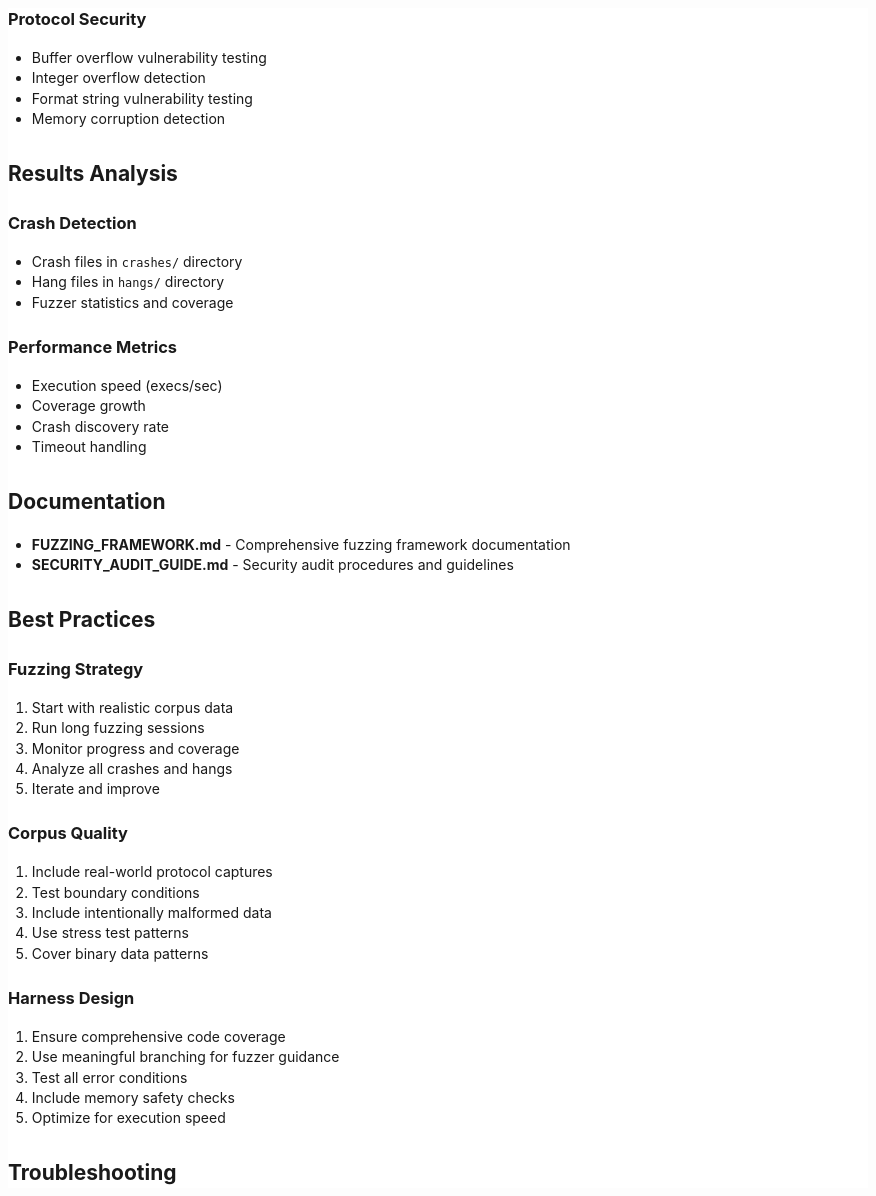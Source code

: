 ### Protocol Security
- Buffer overflow vulnerability testing
- Integer overflow detection
- Format string vulnerability testing
- Memory corruption detection

## Results Analysis

### Crash Detection
- Crash files in `crashes/` directory
- Hang files in `hangs/` directory
- Fuzzer statistics and coverage

### Performance Metrics
- Execution speed (execs/sec)
- Coverage growth
- Crash discovery rate
- Timeout handling

## Documentation

- **FUZZING_FRAMEWORK.md** - Comprehensive fuzzing framework documentation
- **SECURITY_AUDIT_GUIDE.md** - Security audit procedures and guidelines

## Best Practices

### Fuzzing Strategy
1. Start with realistic corpus data
2. Run long fuzzing sessions
3. Monitor progress and coverage
4. Analyze all crashes and hangs
5. Iterate and improve

### Corpus Quality
1. Include real-world protocol captures
2. Test boundary conditions
3. Include intentionally malformed data
4. Use stress test patterns
5. Cover binary data patterns

### Harness Design
1. Ensure comprehensive code coverage
2. Use meaningful branching for fuzzer guidance
3. Test all error conditions
4. Include memory safety checks
5. Optimize for execution speed

## Troubleshooting
